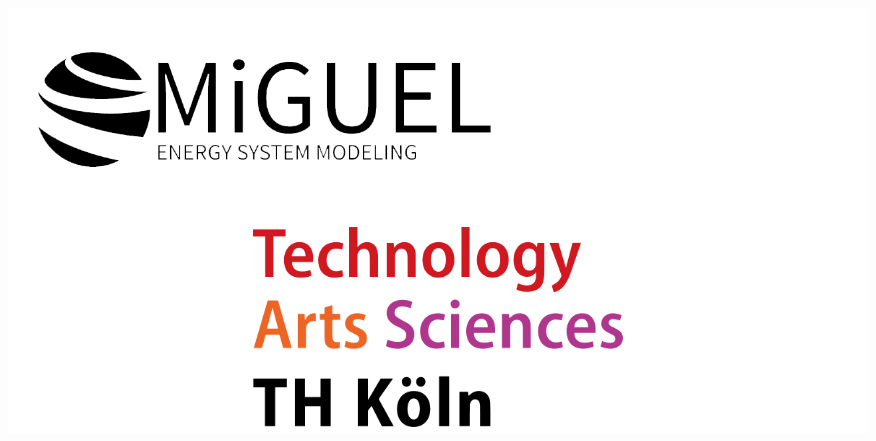   <img src="/documentation/MiGUEL_logo.png" alt="drawing" height="200"/>
</p>
<p align="center">
  <img src="/documentation/th-koeln_white.png" alt="drawing" height="200"/>